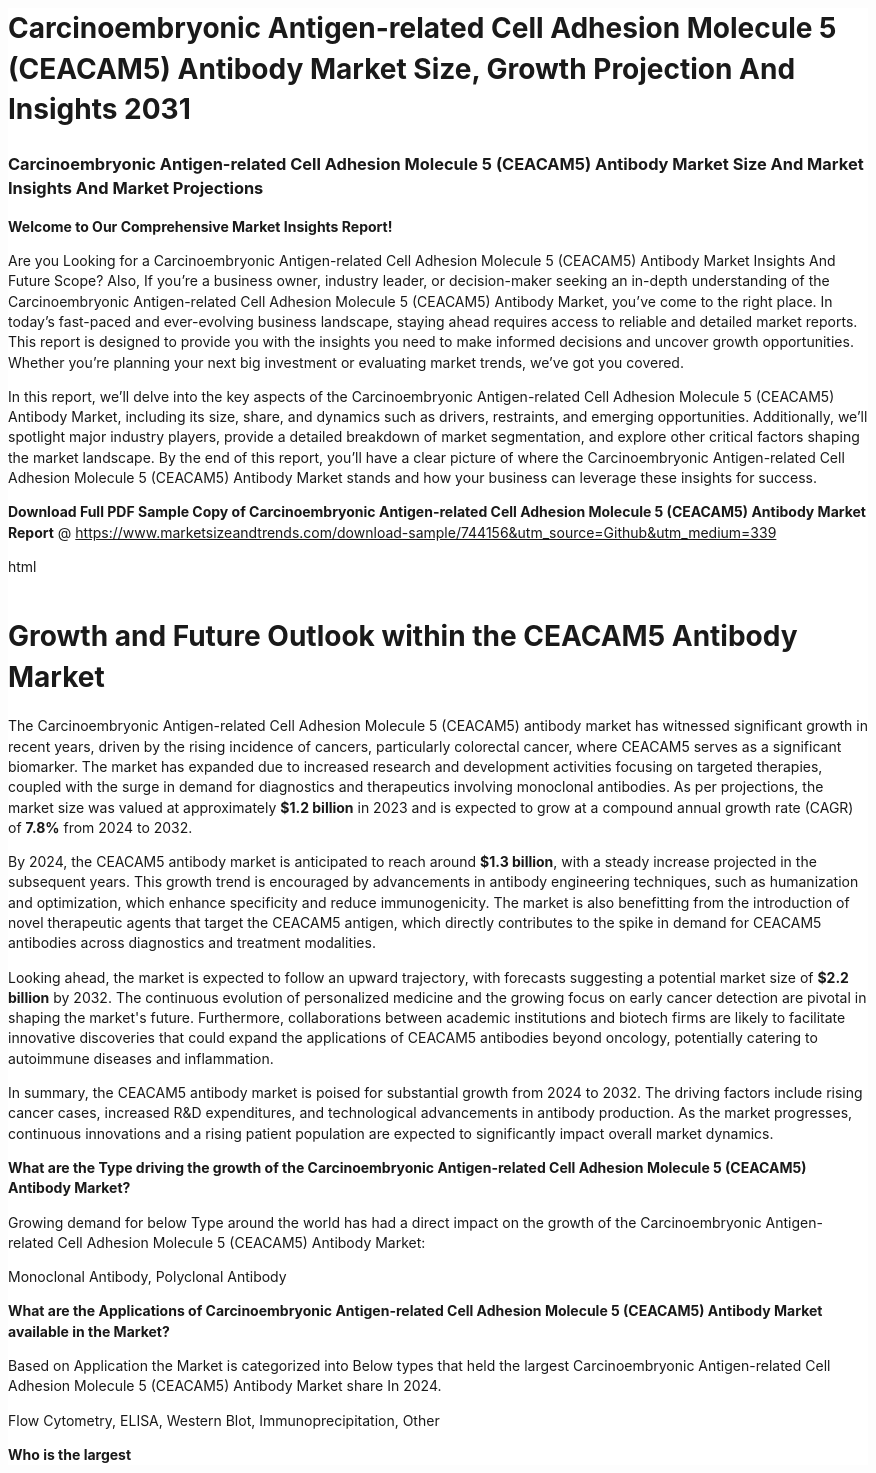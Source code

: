 <h1>Carcinoembryonic Antigen-related Cell Adhesion Molecule 5 (CEACAM5) Antibody Market Size, Growth Projection And Insights 2031</h1><div class="" data-test-id=""><h3><span class="">Carcinoembryonic Antigen-related Cell Adhesion Molecule 5 (CEACAM5) Antibody Market Size And Market Insights And Market Projections</span></h3></div><div class="" data-test-id=""><p><strong>Welcome to Our Comprehensive Market Insights Report!</strong></p><p>Are you Looking for a Carcinoembryonic Antigen-related Cell Adhesion Molecule 5 (CEACAM5) Antibody Market Insights And Future Scope? Also, If you&rsquo;re a business owner, industry leader, or decision-maker seeking an in-depth understanding of the Carcinoembryonic Antigen-related Cell Adhesion Molecule 5 (CEACAM5) Antibody Market, you&rsquo;ve come to the right place. In today&rsquo;s fast-paced and ever-evolving business landscape, staying ahead requires access to reliable and detailed market reports. This report is designed to provide you with the insights you need to make informed decisions and uncover growth opportunities. Whether you&rsquo;re planning your next big investment or evaluating market trends, we&rsquo;ve got you covered.</p><p>In this report, we&rsquo;ll delve into the key aspects of the Carcinoembryonic Antigen-related Cell Adhesion Molecule 5 (CEACAM5) Antibody Market, including its size, share, and dynamics such as drivers, restraints, and emerging opportunities. Additionally, we&rsquo;ll spotlight major industry players, provide a detailed breakdown of market segmentation, and explore other critical factors shaping the market landscape. By the end of this report, you&rsquo;ll have a clear picture of where the Carcinoembryonic Antigen-related Cell Adhesion Molecule 5 (CEACAM5) Antibody Market stands and how your business can leverage these insights for success.</p><p><strong>Download Full PDF Sample Copy of Carcinoembryonic Antigen-related Cell Adhesion Molecule 5 (CEACAM5) Antibody Market Report</strong> @ <a href="https://www.marketsizeandtrends.com/download-sample/744156&utm_source=Github&utm_medium=339" target="_blank">https://www.marketsizeandtrends.com/download-sample/744156&utm_source=Github&utm_medium=339</a></p></div><div class="" data-test-id=""><p><span class="">html<!DOCTYPE html><html lang="en"><head> <meta charset="UTF-8"> <meta name="viewport" content="width=device-width, initial-scale=1.0"> <title>Growth and Future Outlook of CEACAM5 Antibody Market</title></head><body> <h1>Growth and Future Outlook within the CEACAM5 Antibody Market</h1> <p>The Carcinoembryonic Antigen-related Cell Adhesion Molecule 5 (CEACAM5) antibody market has witnessed significant growth in recent years, driven by the rising incidence of cancers, particularly colorectal cancer, where CEACAM5 serves as a significant biomarker. The market has expanded due to increased research and development activities focusing on targeted therapies, coupled with the surge in demand for diagnostics and therapeutics involving monoclonal antibodies. As per projections, the market size was valued at approximately <strong>$1.2 billion</strong> in 2023 and is expected to grow at a compound annual growth rate (CAGR) of <strong>7.8%</strong> from 2024 to 2032.</p> <p>By 2024, the CEACAM5 antibody market is anticipated to reach around <strong>$1.3 billion</strong>, with a steady increase projected in the subsequent years. This growth trend is encouraged by advancements in antibody engineering techniques, such as humanization and optimization, which enhance specificity and reduce immunogenicity. The market is also benefitting from the introduction of novel therapeutic agents that target the CEACAM5 antigen, which directly contributes to the spike in demand for CEACAM5 antibodies across diagnostics and treatment modalities.</p> <p><strong></strong></p> <p>Looking ahead, the market is expected to follow an upward trajectory, with forecasts suggesting a potential market size of <strong>$2.2 billion</strong> by 2032. The continuous evolution of personalized medicine and the growing focus on early cancer detection are pivotal in shaping the market's future. Furthermore, collaborations between academic institutions and biotech firms are likely to facilitate innovative discoveries that could expand the applications of CEACAM5 antibodies beyond oncology, potentially catering to autoimmune diseases and inflammation.</p> <p>In summary, the CEACAM5 antibody market is poised for substantial growth from 2024 to 2032. The driving factors include rising cancer cases, increased R&D expenditures, and technological advancements in antibody production. As the market progresses, continuous innovations and a rising patient population are expected to significantly impact overall market dynamics.</p></body></html></span></p><p><strong><span class="">What are the&nbsp;Type driving the growth of the Carcinoembryonic Antigen-related Cell Adhesion Molecule 5 (CEACAM5) Antibody Market?</span></strong></p></div><div class="" data-test-id=""><p><span class="">Growing demand for below Type around the world has had a direct impact on the growth of the Carcinoembryonic Antigen-related Cell Adhesion Molecule 5 (CEACAM5) Antibody Market:</span></p></div><div class="" data-test-id=""><p>Monoclonal Antibody, Polyclonal Antibody</p><p><span class=""><strong>What are the&nbsp;Applications&nbsp;of Carcinoembryonic Antigen-related Cell Adhesion Molecule 5 (CEACAM5) Antibody Market available in the Market?</strong></span></p></div><div class="" data-test-id=""><p><span class="">Based on Application the Market is categorized into Below types that held the largest Carcinoembryonic Antigen-related Cell Adhesion Molecule 5 (CEACAM5) Antibody Market share In 2024.</span></p></div><div class="" data-test-id=""><p><span class="">Flow Cytometry, ELISA, Western Blot, Immunoprecipitation, Other</span></p><p><span class=""><strong>Who is the largest